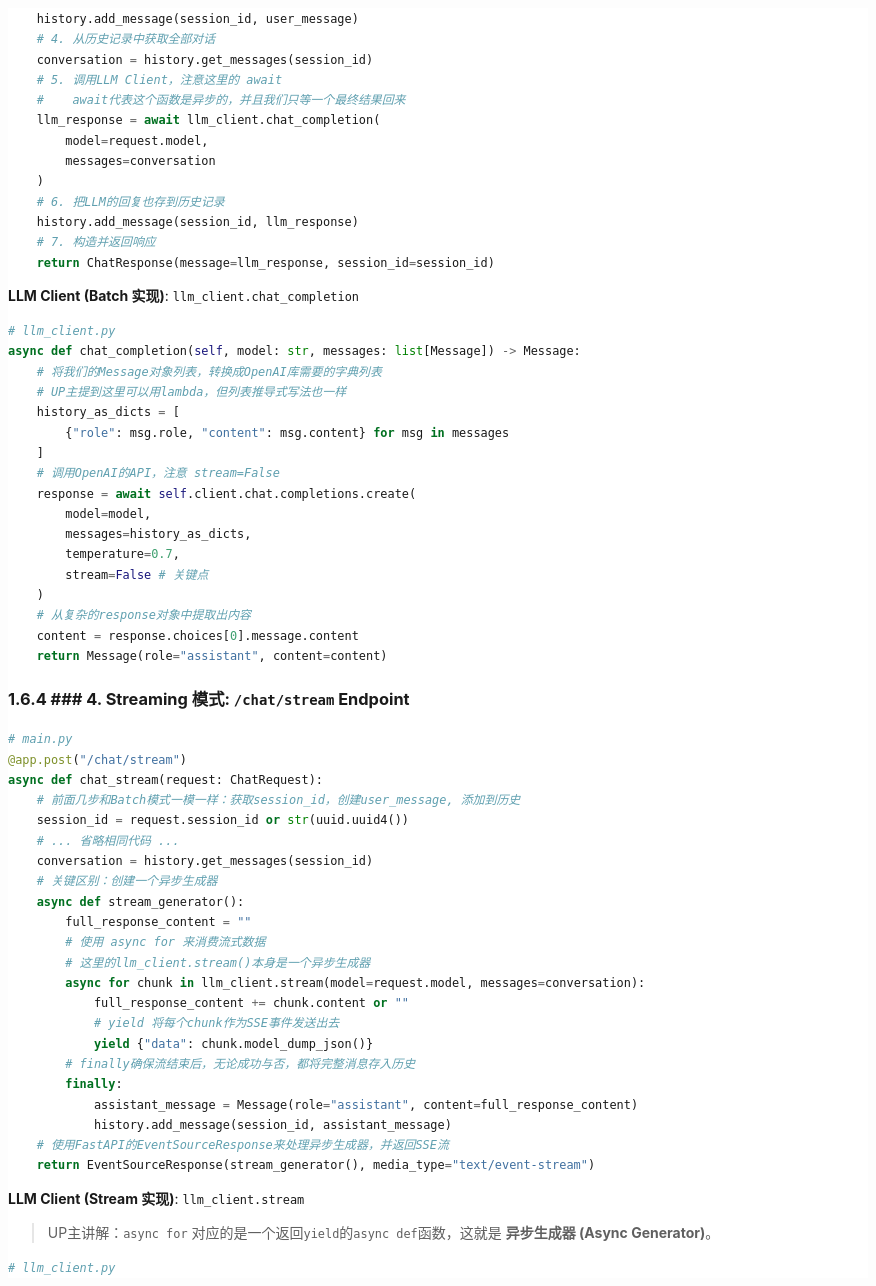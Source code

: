 ```python
    history.add_message(session_id, user_message)
    # 4. 从历史记录中获取全部对话
    conversation = history.get_messages(session_id)
    # 5. 调用LLM Client，注意这里的 await
    #    await代表这个函数是异步的，并且我们只等一个最终结果回来
    llm_response = await llm_client.chat_completion(
        model=request.model,
        messages=conversation
    )
    # 6. 把LLM的回复也存到历史记录
    history.add_message(session_id, llm_response)
    # 7. 构造并返回响应
    return ChatResponse(message=llm_response, session_id=session_id)
```
**LLM Client (Batch 实现)**: `llm_client.chat_completion`
```python
# llm_client.py
async def chat_completion(self, model: str, messages: list[Message]) -> Message:
    # 将我们的Message对象列表，转换成OpenAI库需要的字典列表
    # UP主提到这里可以用lambda，但列表推导式写法也一样
    history_as_dicts = [
        {"role": msg.role, "content": msg.content} for msg in messages
    ]
    # 调用OpenAI的API，注意 stream=False
    response = await self.client.chat.completions.create(
        model=model,
        messages=history_as_dicts,
        temperature=0.7,
        stream=False # 关键点
    )
    # 从复杂的response对象中提取出内容
    content = response.choices[0].message.content
    return Message(role="assistant", content=content)
```
### 1.6.4 ### 4. Streaming 模式: `/chat/stream` Endpoint
```python
# main.py
@app.post("/chat/stream")
async def chat_stream(request: ChatRequest):
    # 前面几步和Batch模式一模一样：获取session_id，创建user_message, 添加到历史
    session_id = request.session_id or str(uuid.uuid4())
    # ... 省略相同代码 ...
    conversation = history.get_messages(session_id)
    # 关键区别：创建一个异步生成器
    async def stream_generator():
        full_response_content = ""
        # 使用 async for 来消费流式数据
        # 这里的llm_client.stream()本身是一个异步生成器
        async for chunk in llm_client.stream(model=request.model, messages=conversation):
            full_response_content += chunk.content or ""
            # yield 将每个chunk作为SSE事件发送出去
            yield {"data": chunk.model_dump_json()}
        # finally确保流结束后，无论成功与否，都将完整消息存入历史
        finally:
            assistant_message = Message(role="assistant", content=full_response_content)
            history.add_message(session_id, assistant_message)
    # 使用FastAPI的EventSourceResponse来处理异步生成器，并返回SSE流
    return EventSourceResponse(stream_generator(), media_type="text/event-stream")
```
**LLM Client (Stream 实现)**: `llm_client.stream`
> UP主讲解：`async for` 对应的是一个返回`yield`的`async def`函数，这就是 **异步生成器 (Async Generator)**。
```python
# llm_client.py
```